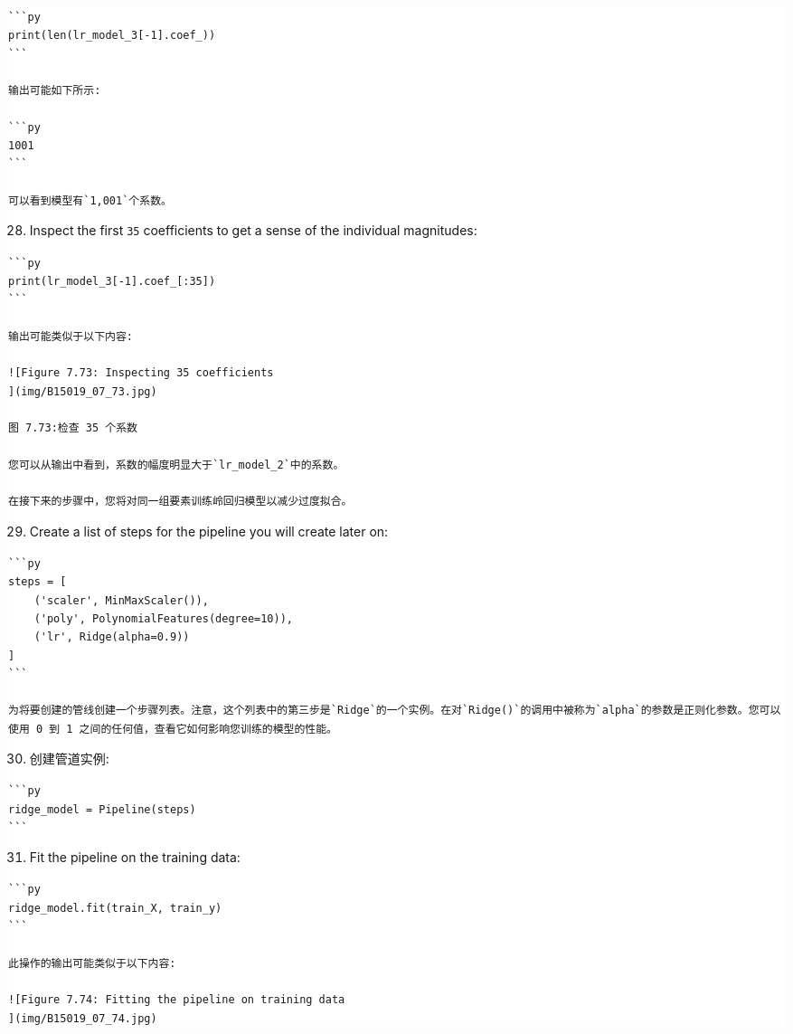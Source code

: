     ```py
    print(len(lr_model_3[-1].coef_))
    ```

    输出可能如下所示:

    ```py
    1001
    ```

    可以看到模型有`1,001`个系数。

28.  Inspect the first `35` coefficients to get a sense of the individual magnitudes:

    ```py
    print(lr_model_3[-1].coef_[:35])
    ```

    输出可能类似于以下内容:

    ![Figure 7.73: Inspecting 35 coefficients
    ](img/B15019_07_73.jpg)

    图 7.73:检查 35 个系数

    您可以从输出中看到，系数的幅度明显大于`lr_model_2`中的系数。

    在接下来的步骤中，您将对同一组要素训练岭回归模型以减少过度拟合。

29.  Create a list of steps for the pipeline you will create later on:

    ```py
    steps = [
        ('scaler', MinMaxScaler()),
        ('poly', PolynomialFeatures(degree=10)),
        ('lr', Ridge(alpha=0.9))
    ]
    ```

    为将要创建的管线创建一个步骤列表。注意，这个列表中的第三步是`Ridge`的一个实例。在对`Ridge()`的调用中被称为`alpha`的参数是正则化参数。您可以使用 0 到 1 之间的任何值，查看它如何影响您训练的模型的性能。

30.  创建管道实例:

    ```py
    ridge_model = Pipeline(steps)
    ```

31.  Fit the pipeline on the training data:

    ```py
    ridge_model.fit(train_X, train_y)
    ```

    此操作的输出可能类似于以下内容:

    ![Figure 7.74: Fitting the pipeline on training data
    ](img/B15019_07_74.jpg)
